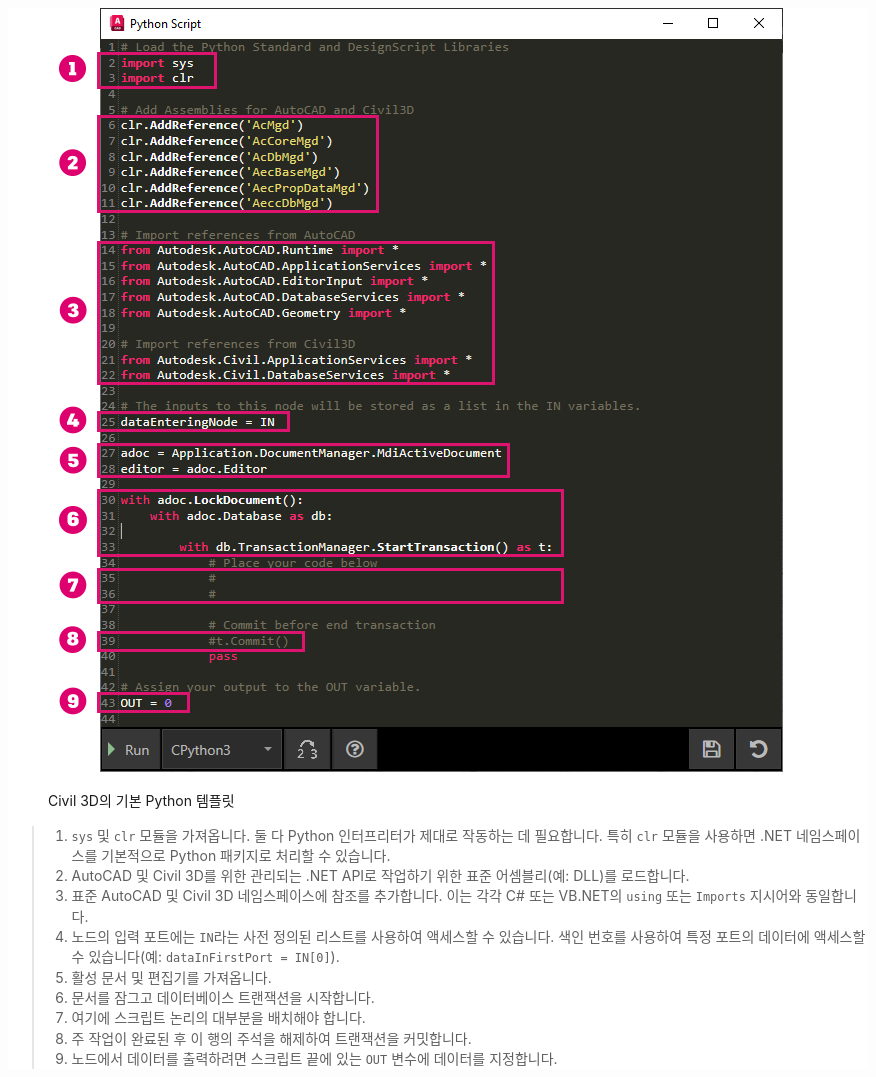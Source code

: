 <figure><img src="../../.gitbook/assets/Python_Template (1).png" alt=""><figcaption><p>Civil 3D의 기본 Python 템플릿</p></figcaption></figure>

> 1. `sys` 및 `clr` 모듈을 가져옵니다. 둘 다 Python 인터프리터가 제대로 작동하는 데 필요합니다. 특히 `clr` 모듈을 사용하면 .NET 네임스페이스를 기본적으로 Python 패키지로 처리할 수 있습니다.
> 2. AutoCAD 및 Civil 3D를 위한 관리되는 .NET API로 작업하기 위한 표준 어셈블리(예: DLL)를 로드합니다.
> 3. 표준 AutoCAD 및 Civil 3D 네임스페이스에 참조를 추가합니다. 이는 각각 C# 또는 VB.NET의 `using` 또는 `Imports` 지시어와 동일합니다.
> 4. 노드의 입력 포트에는 `IN`라는 사전 정의된 리스트를 사용하여 액세스할 수 있습니다. 색인 번호를 사용하여 특정 포트의 데이터에 액세스할 수 있습니다(예: `dataInFirstPort = IN[0]`).
> 5. 활성 문서 및 편집기를 가져옵니다.
> 6. 문서를 잠그고 데이터베이스 트랜잭션을 시작합니다.
> 7. 여기에 스크립트 논리의 대부분을 배치해야 합니다.
> 8. 주 작업이 완료된 후 이 행의 주석을 해제하여 트랜잭션을 커밋합니다.
> 9. 노드에서 데이터를 출력하려면 스크립트 끝에 있는 `OUT` 변수에 데이터를 지정합니다.


[^1]: 기본적으로 Dynamo 형상 라이브러리는 Python 환경에 추가되지 않습니다. 이 스크립트의 목적은 유역 경계에 대한 Dynamo 점 리스트를 출력하는 것이므로, 나중에 점을 작성하기 위해 이 행을 추가해야 합니다.
[^2]: 이 행은 Dynamo 형상 라이브러리에서 필요한 특정 클래스를 가져옵니다. `import *`는 명명 충돌을 유발할 수 있으므로, 여기서는 `import Point as DynPoint`를 지정합니다.
[^3]: 여기서는 기본 `dataEnteringNode` 변수의 이름을 더 잘 설명할 수 있도록 `objs`로 변경합니다.
[^4]: 여기서는 모든 입력의 전체 리스트를 참조하는 기본 `IN` 대신 원하는 데이터가 포함되어 있는 입력 포트를 정확하게 지정합니다.
[^5]: 이렇게 하면 나중에 출력 데이터를 추가할 빈 리스트가 생성됩니다.
[^6]: 이것은 스크립트에 대한 빈 입력 또는 null 입력이 발생할 가능상을 방지하기 위한 것입니다.
[^7]: 스크립트를 끊지 않고 스크립트를 계속할 수 없는 이유를 설명하는 유용한 메시지를 출력하겠습니다.
[^8]: 스크립트의 나머지 부분에서는 작업할 객체(단일 객체가 아님) 리스트가 있다고 가정합니다. 그러나 객체가 하나만 있는 경우(즉, 하나의 유역이 있는 도면)에도 스크립트를 실행할 수 있어야 합니다.
[^9]: 입력이 리스트가 아닌 경우(즉, 단일 객체) 객체를 유일한 항목으로 하는 새 리스트를 작성하기만 하면 됩니다.
[^10]: 리스트의 각 객체에 대해 루프를 시작합니다.
[^11]: 객체 ID를 가져와서 Dynamo 객체를 "언래핑"합니다.
[^12]: AutoCAD 데이터베이스에서 "래핑된" 객체를 검색합니다. 객체를 편집하지 않을 것이므로, 여기서 OpenMode는 `ForRead`로 설정되어 있습니다. 데이터를 "쿼리"하기만 하면 됩니다.
[^13]: 객체의 입력 리스트에 유역과 기타 비유역 항목이 혼합되어 있을 수 있습니다. 이 상황을 확인하고 적절히 처리해야 합니다(즉, 항목이 실제로 유역인 경우에만 이 루프 반복을 계속함).
[^14]: 스크립트가 여기까지 도달하면 객체가 실제로 유역임을 알 수 있습니다. 이름을 명확하고 이해하기 쉽게 만들기 위해 여기에 새 변수를 추가하겠습니다.
[^15]: 여기서는 앞서 API 문서에서 조회한 적절한 특성을 사용하여 유역 경계 점을 검색합니다. 앞에서 설명한 것처럼 이 옵션은 기본적으로 AutoCAD 점 리스트인 `Point3dCollection` 객체를 제공합니다. 이를 유용하게 사용할 수 있도록 Dynamo 점으로 "변환"해야 합니다.
[^16]: 이 유역의 경계 점을 저장할 빈 리스트를 작성합니다.
[^17]: `Point3dCollection`에서 각 `Point3d` 객체에 대한 루프를 시작합니다.
[^18]: AutoCAD 점의 좌표를 사용하여 Dynamo 점을 작성합니다.
[^19]: 리스트에 점을 추가합니다.
[^20]: 모든 AutoCAD 점을 Dynamo 점으로 "변환"하는 작업을 마치고 나면, 결과 리스트를 출력에 추가합니다. 그 후 외부 루프는 입력 리스트의 다음 객체로 이동합니다.
[^21]: 이 행의 주석을 해제하여 트랜잭션을 커밋합니다.
[^22]: 마지막으로 Dynamo 점 리스트를 출력합니다.